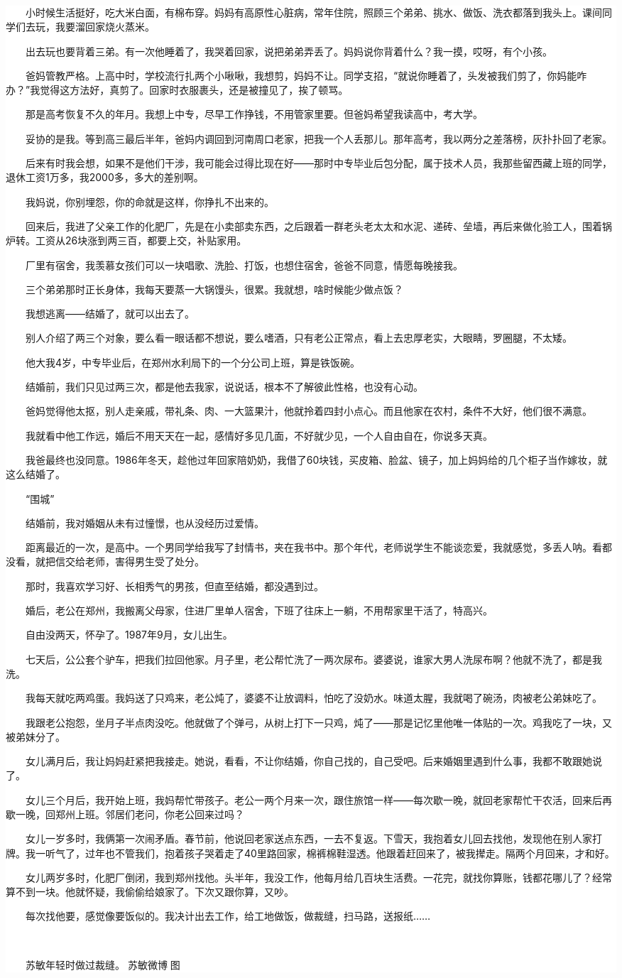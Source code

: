 　　小时候生活挺好，吃大米白面，有棉布穿。妈妈有高原性心脏病，常年住院，照顾三个弟弟、挑水、做饭、洗衣都落到我头上。课间同学们去玩，我要溜回家烧火蒸米。

　　出去玩也要背着三弟。有一次他睡着了，我哭着回家，说把弟弟弄丢了。妈妈说你背着什么？我一摸，哎呀，有个小孩。

　　爸妈管教严格。上高中时，学校流行扎两个小啾啾，我想剪，妈妈不让。同学支招，“就说你睡着了，头发被我们剪了，你妈能咋办？”我觉得这方法好，真剪了。回家时衣服裹头，还是被撞见了，挨了顿骂。

　　那是高考恢复不久的年月。我想上中专，尽早工作挣钱，不用管家里要。但爸妈希望我读高中，考大学。

　　妥协的是我。等到高三最后半年，爸妈内调回到河南周口老家，把我一个人丢那儿。那年高考，我以两分之差落榜，灰扑扑回了老家。

　　后来有时我会想，如果不是他们干涉，我可能会过得比现在好——那时中专毕业后包分配，属于技术人员，我那些留西藏上班的同学，退休工资1万多，我2000多，多大的差别啊。

　　我妈说，你别埋怨，你的命就是这样，你挣扎不出来的。

　　回来后，我进了父亲工作的化肥厂，先是在小卖部卖东西，之后跟着一群老头老太太和水泥、递砖、垒墙，再后来做化验工人，围着锅炉转。工资从26块涨到两三百，都要上交，补贴家用。

　　厂里有宿舍，我羡慕女孩们可以一块唱歌、洗脸、打饭，也想住宿舍，爸爸不同意，情愿每晚接我。

　　三个弟弟那时正长身体，我每天要蒸一大锅馒头，很累。我就想，啥时候能少做点饭？

　　我想逃离——结婚了，就可以出去了。

　　别人介绍了两三个对象，要么看一眼话都不想说，要么嗜酒，只有老公正常点，看上去忠厚老实，大眼睛，罗圈腿，不太矮。

　　他大我4岁，中专毕业后，在郑州水利局下的一个分公司上班，算是铁饭碗。

　　结婚前，我们只见过两三次，都是他去我家，说说话，根本不了解彼此性格，也没有心动。

　　爸妈觉得他太抠，别人走亲戚，带礼条、肉、一大篮果汁，他就拎着四封小点心。而且他家在农村，条件不大好，他们很不满意。

　　我就看中他工作远，婚后不用天天在一起，感情好多见几面，不好就少见，一个人自由自在，你说多天真。

　　我爸最终也没同意。1986年冬天，趁他过年回家陪奶奶，我借了60块钱，买皮箱、脸盆、镜子，加上妈妈给的几个柜子当作嫁妆，就这么结婚了。

　　“围城”

　　结婚前，我对婚姻从未有过憧憬，也从没经历过爱情。

　　距离最近的一次，是高中。一个男同学给我写了封情书，夹在我书中。那个年代，老师说学生不能谈恋爱，我就感觉，多丢人呐。看都没看，就把信交给老师，害得男生受了处分。

　　那时，我喜欢学习好、长相秀气的男孩，但直至结婚，都没遇到过。

　　婚后，老公在郑州，我搬离父母家，住进厂里单人宿舍，下班了往床上一躺，不用帮家里干活了，特高兴。

　　自由没两天，怀孕了。1987年9月，女儿出生。

　　七天后，公公套个驴车，把我们拉回他家。月子里，老公帮忙洗了一两次尿布。婆婆说，谁家大男人洗尿布啊？他就不洗了，都是我洗。

　　我每天就吃两鸡蛋。我妈送了只鸡来，老公炖了，婆婆不让放调料，怕吃了没奶水。味道太腥，我就喝了碗汤，肉被老公弟妹吃了。

　　我跟老公抱怨，坐月子半点肉没吃。他就做了个弹弓，从树上打下一只鸡，炖了——那是记忆里他唯一体贴的一次。鸡我吃了一块，又被弟妹分了。

　　女儿满月后，我让妈妈赶紧把我接走。她说，看看，不让你结婚，你自己找的，自己受吧。后来婚姻里遇到什么事，我都不敢跟她说了。

　　女儿三个月后，我开始上班，我妈帮忙带孩子。老公一两个月来一次，跟住旅馆一样——每次歇一晚，就回老家帮忙干农活，回来后再歇一晚，回郑州上班。邻居们老问，你老公回来过吗？

　　女儿一岁多时，我俩第一次闹矛盾。春节前，他说回老家送点东西，一去不复返。下雪天，我抱着女儿回去找他，发现他在别人家打牌。我一听气了，过年也不管我们，抱着孩子哭着走了40里路回家，棉裤棉鞋湿透。他跟着赶回来了，被我撵走。隔两个月回来，才和好。

　　女儿两岁多时，化肥厂倒闭，我到郑州找他。头半年，我没工作，他每月给几百块生活费。一花完，就找你算账，钱都花哪儿了？经常算不到一块。他就怀疑，我偷偷给娘家了。下次又跟你算，又吵。

　　每次找他要，感觉像要饭似的。我决计出去工作，给工地做饭，做裁缝，扫马路，送报纸……

　　

　　苏敏年轻时做过裁缝。 苏敏微博 图
